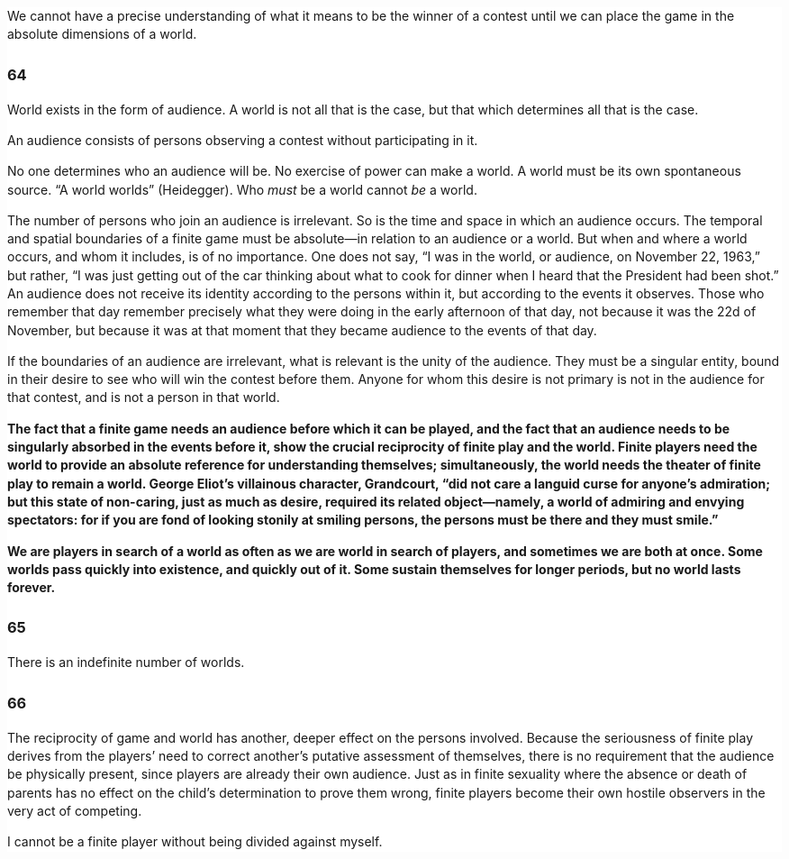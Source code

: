 We cannot have a precise understanding of what it means to be the winner of a contest until we can place the game in the absolute dimensions of a world.

### 64

World exists in the form of audience. A world is not all that is the case, but that which determines all that is the case.

An audience consists of persons observing a contest without participating in it.

No one determines who an audience will be. No exercise of power can make a world. A world must be its own spontaneous source. “A world worlds” (Heidegger). Who *must* be a world cannot *be* a world.

The number of persons who join an audience is irrelevant. So is the time and space in which an audience occurs. The temporal and spatial boundaries of a finite game must be absolute—in relation to an audience or a world. But when and where a world occurs, and whom it includes, is of no importance. One does not say, “I was in the world, or audience, on November 22, 1963,” but rather, “I was just getting out of the car thinking about what to cook for dinner when I heard that the President had been shot.” An audience does not receive its identity according to the persons within it, but according to the events it observes. Those who remember that day remember precisely what they were doing in the early afternoon of that day, not because it was the 22d of November, but because it was at that moment that they became audience to the events of that day.

If the boundaries of an audience are irrelevant, what is relevant is the unity of the audience. They must be a singular entity, bound in their desire to see who will win the contest before them. Anyone for whom this desire is not primary is not in the audience for that contest, and is not a person in that world.

**The fact that a finite game needs an audience before which it can be played, and the fact that an audience needs to be singularly absorbed in the events before it, show the crucial reciprocity of finite play and the world. Finite players need the world to provide an absolute reference for understanding themselves; simultaneously, the world needs the theater of finite play to remain a world. George Eliot’s villainous character, Grandcourt, “did not care a languid curse for anyone’s admiration; but this state of non-caring, just as much as desire, required its related object—namely, a world of admiring and envying spectators: for if you are fond of looking stonily at smiling persons, the persons must be there and they must smile.”**

**We are players in search of a world as often as we are world in search of players, and sometimes we are both at once. Some worlds pass quickly into existence, and quickly out of it. Some sustain themselves for longer periods, but no world lasts forever.**

### 65

There is an indefinite number of worlds.

### 66

The reciprocity of game and world has another, deeper effect on the persons involved. Because the seriousness of finite play derives from the players’ need to correct another’s putative assessment of themselves, there is no requirement that the audience be physically present, since players are already their own audience. Just as in finite sexuality where the absence or death of parents has no effect on the child’s determination to prove them wrong, finite players become their own hostile observers in the very act of competing.

I cannot be a finite player without being divided against myself.
